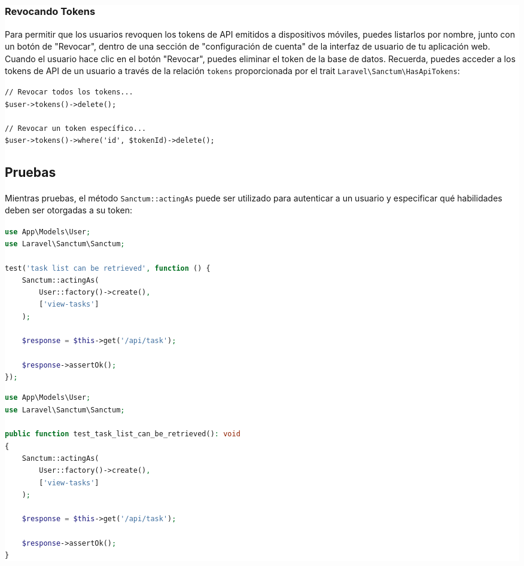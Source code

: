 <a name="revoking-mobile-api-tokens"></a>
### Revocando Tokens

Para permitir que los usuarios revoquen los tokens de API emitidos a dispositivos móviles, puedes listarlos por nombre, junto con un botón de "Revocar", dentro de una sección de "configuración de cuenta" de la interfaz de usuario de tu aplicación web. Cuando el usuario hace clic en el botón "Revocar", puedes eliminar el token de la base de datos. Recuerda, puedes acceder a los tokens de API de un usuario a través de la relación `tokens` proporcionada por el trait `Laravel\Sanctum\HasApiTokens`:

    // Revocar todos los tokens...
    $user->tokens()->delete();

    // Revocar un token específico...
    $user->tokens()->where('id', $tokenId)->delete();

<a name="testing"></a>
## Pruebas

Mientras pruebas, el método `Sanctum::actingAs` puede ser utilizado para autenticar a un usuario y especificar qué habilidades deben ser otorgadas a su token:

```php tab=Pest
use App\Models\User;
use Laravel\Sanctum\Sanctum;

test('task list can be retrieved', function () {
    Sanctum::actingAs(
        User::factory()->create(),
        ['view-tasks']
    );

    $response = $this->get('/api/task');

    $response->assertOk();
});
```

```php tab=PHPUnit
use App\Models\User;
use Laravel\Sanctum\Sanctum;

public function test_task_list_can_be_retrieved(): void
{
    Sanctum::actingAs(
        User::factory()->create(),
        ['view-tasks']
    );

    $response = $this->get('/api/task');

    $response->assertOk();
}
```
